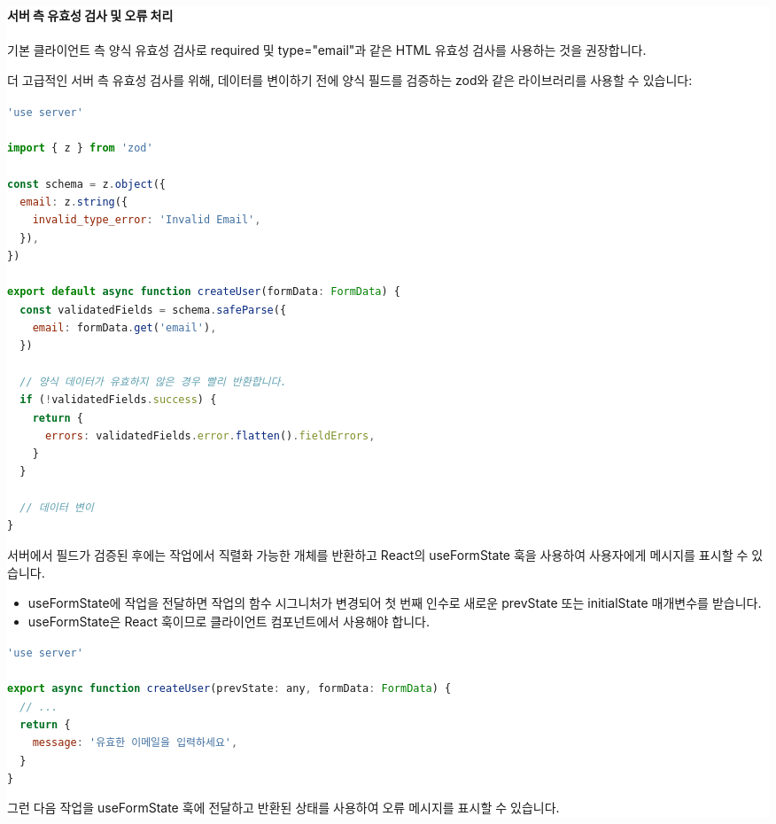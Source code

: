 <div class="content-ad"></div>

#### 서버 측 유효성 검사 및 오류 처리

기본 클라이언트 측 양식 유효성 검사로 required 및 type="email"과 같은 HTML 유효성 검사를 사용하는 것을 권장합니다.

더 고급적인 서버 측 유효성 검사를 위해, 데이터를 변이하기 전에 양식 필드를 검증하는 zod와 같은 라이브러리를 사용할 수 있습니다:

```js
'use server'
 
import { z } from 'zod'
 
const schema = z.object({
  email: z.string({
    invalid_type_error: 'Invalid Email',
  }),
})
 
export default async function createUser(formData: FormData) {
  const validatedFields = schema.safeParse({
    email: formData.get('email'),
  })
 
  // 양식 데이터가 유효하지 않은 경우 빨리 반환합니다.
  if (!validatedFields.success) {
    return {
      errors: validatedFields.error.flatten().fieldErrors,
    }
  }
 
  // 데이터 변이
}
```

<div class="content-ad"></div>

서버에서 필드가 검증된 후에는 작업에서 직렬화 가능한 개체를 반환하고 React의 useFormState 훅을 사용하여 사용자에게 메시지를 표시할 수 있습니다.

- useFormState에 작업을 전달하면 작업의 함수 시그니처가 변경되어 첫 번째 인수로 새로운 prevState 또는 initialState 매개변수를 받습니다.
- useFormState은 React 훅이므로 클라이언트 컴포넌트에서 사용해야 합니다.

```js
'use server'

export async function createUser(prevState: any, formData: FormData) {
  // ...
  return {
    message: '유효한 이메일을 입력하세요',
  }
}
```

그런 다음 작업을 useFormState 훅에 전달하고 반환된 상태를 사용하여 오류 메시지를 표시할 수 있습니다.

<div class="content-ad"></div>
